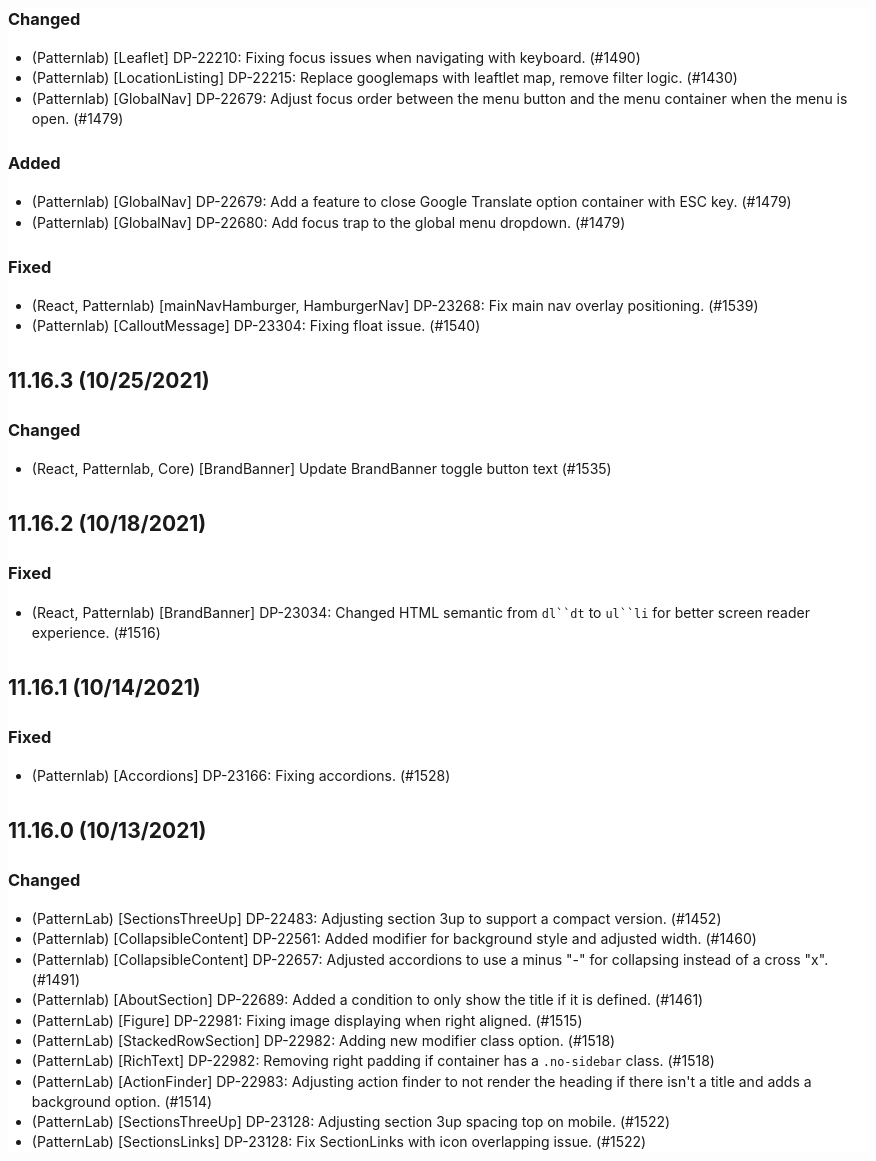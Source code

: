 ### Changed

- (Patternlab) [Leaflet] DP-22210: Fixing focus issues when navigating with keyboard. (#1490)
- (Patternlab) [LocationListing] DP-22215: Replace googlemaps with leaftlet map, remove filter logic. (#1430)
- (Patternlab) [GlobalNav] DP-22679: Adjust focus order between the menu button and the menu container when the menu is open. (#1479)

### Added

- (Patternlab) [GlobalNav] DP-22679: Add a feature to close Google Translate option container with ESC key. (#1479)
- (Patternlab) [GlobalNav] DP-22680: Add focus trap to the global menu dropdown. (#1479)

### Fixed

- (React, Patternlab) [mainNavHamburger, HamburgerNav] DP-23268: Fix main nav overlay positioning. (#1539)
- (Patternlab) [CalloutMessage] DP-23304: Fixing float issue. (#1540)

## 11.16.3 (10/25/2021)

### Changed

- (React, Patternlab, Core) [BrandBanner] Update BrandBanner toggle button text (#1535)

## 11.16.2 (10/18/2021)

### Fixed

- (React, Patternlab) [BrandBanner] DP-23034: Changed HTML semantic from ` dl``dt ` to ` ul``li ` for better screen reader experience. (#1516)

## 11.16.1 (10/14/2021)

### Fixed

- (Patternlab) [Accordions] DP-23166: Fixing accordions. (#1528)

## 11.16.0 (10/13/2021)

### Changed

- (PatternLab) [SectionsThreeUp] DP-22483: Adjusting section 3up to support a compact version. (#1452)
- (Patternlab) [CollapsibleContent] DP-22561: Added modifier for background style and adjusted width. (#1460)
- (Patternlab) [CollapsibleContent] DP-22657: Adjusted accordions to use a minus "-" for collapsing instead of a cross "x". (#1491)
- (Patternlab) [AboutSection] DP-22689: Added a condition to only show the title if it is defined. (#1461)
- (PatternLab) [Figure] DP-22981: Fixing image displaying when right aligned. (#1515)
- (PatternLab) [StackedRowSection] DP-22982: Adding new modifier class option. (#1518)
- (PatternLab) [RichText] DP-22982: Removing right padding if container has a `.no-sidebar` class. (#1518)
- (PatternLab) [ActionFinder] DP-22983: Adjusting action finder to not render the heading if there isn't a title and adds a background option. (#1514)
- (PatternLab) [SectionsThreeUp] DP-23128: Adjusting section 3up spacing top on mobile. (#1522)
- (PatternLab) [SectionsLinks] DP-23128: Fix SectionLinks with icon overlapping issue. (#1522)
